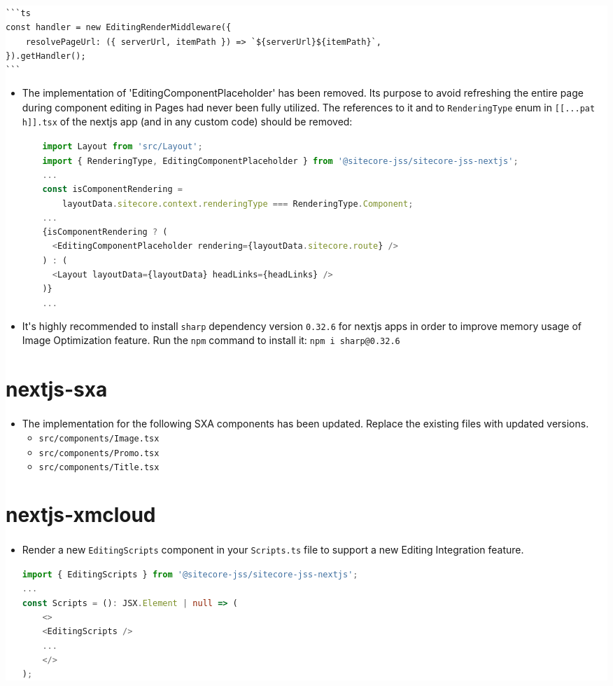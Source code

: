     ```ts
    const handler = new EditingRenderMiddleware({
        resolvePageUrl: ({ serverUrl, itemPath }) => `${serverUrl}${itemPath}`,
    }).getHandler();
    ```

* The implementation of 'EditingComponentPlaceholder' has been removed. Its purpose to avoid refreshing the entire page during component editing in Pages had never been fully utilized. The references to it and to `RenderingType` enum in `[[...path]].tsx` of the nextjs app (and in any custom code) should be removed: 

    ```ts
        import Layout from 'src/Layout';
        import { RenderingType, EditingComponentPlaceholder } from '@sitecore-jss/sitecore-jss-nextjs';
        ...
        const isComponentRendering =
            layoutData.sitecore.context.renderingType === RenderingType.Component;
        ...
        {isComponentRendering ? (
          <EditingComponentPlaceholder rendering={layoutData.sitecore.route} />
        ) : (
          <Layout layoutData={layoutData} headLinks={headLinks} />
        )}
        ...
    ```

* It's highly recommended to install `sharp` dependency version `0.32.6` for nextjs apps in order to improve memory usage of Image Optimization feature. Run the `npm` command to install it:
    `npm i sharp@0.32.6`

# nextjs-sxa

* The implementation for the following SXA components has been updated. Replace the existing files with updated versions.
    * `src/components/Image.tsx`
    * `src/components/Promo.tsx`
    * `src/components/Title.tsx`

# nextjs-xmcloud

* Render a new `EditingScripts` component in your `Scripts.ts` file to support a new Editing Integration feature.

    ```ts
    import { EditingScripts } from '@sitecore-jss/sitecore-jss-nextjs';
    ...
    const Scripts = (): JSX.Element | null => (
        <>
        <EditingScripts />
        ...
        </>
    );
    ```
